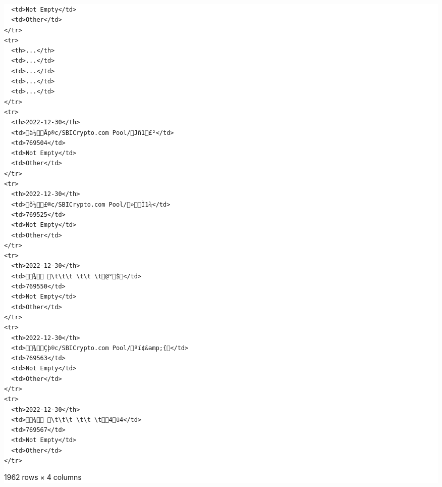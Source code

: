       <td>Not Empty</td>
      <td>Other</td>
    </tr>
    <tr>
      <th>...</th>
      <td>...</td>
      <td>...</td>
      <td>...</td>
      <td>...</td>
    </tr>
    <tr>
      <th>2022-12-30</th>
      <td>à½Åp®c/SBICrypto.com Pool/Jñ1£²     </td>
      <td>769504</td>
      <td>Not Empty</td>
      <td>Other</td>
    </tr>
    <tr>
      <th>2022-12-30</th>
      <td>õ½­£®c/SBICrypto.com Pool/»Ì1¾     </td>
      <td>769525</td>
      <td>Not Empty</td>
      <td>Other</td>
    </tr>
    <tr>
      <th>2022-12-30</th>
      <td>¾ \t\t\t \t\t \t@°$    </td>
      <td>769550</td>
      <td>Not Empty</td>
      <td>Other</td>
    </tr>
    <tr>
      <th>2022-12-30</th>
      <td>¾Çþ®c/SBICrypto.com Pool/ºï¢&amp;{     </td>
      <td>769563</td>
      <td>Not Empty</td>
      <td>Other</td>
    </tr>
    <tr>
      <th>2022-12-30</th>
      <td>¾ \t\t\t \t\t \t4ü4    </td>
      <td>769567</td>
      <td>Not Empty</td>
      <td>Other</td>
    </tr>
  </tbody>
</table>
<p>1962 rows × 4 columns</p>
</div>


